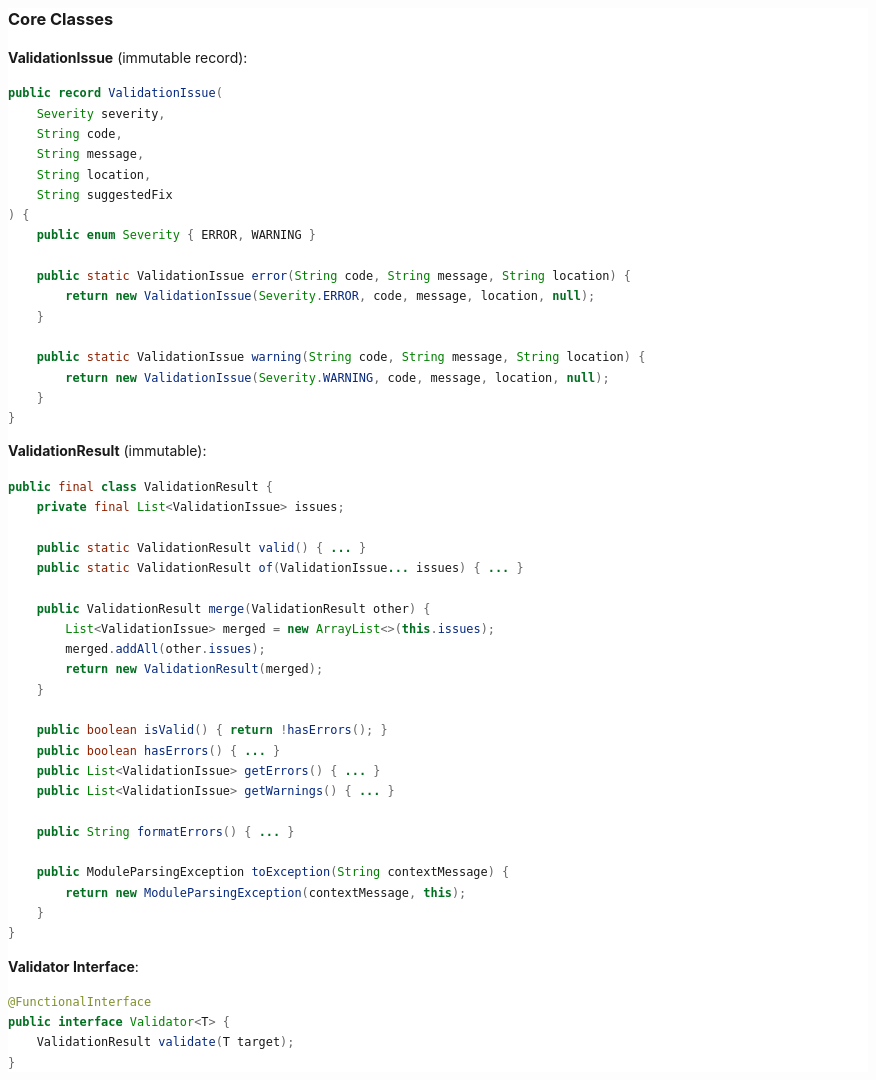 ### Core Classes

**ValidationIssue** (immutable record):
```java
public record ValidationIssue(
    Severity severity,
    String code,
    String message,
    String location,
    String suggestedFix
) {
    public enum Severity { ERROR, WARNING }

    public static ValidationIssue error(String code, String message, String location) {
        return new ValidationIssue(Severity.ERROR, code, message, location, null);
    }

    public static ValidationIssue warning(String code, String message, String location) {
        return new ValidationIssue(Severity.WARNING, code, message, location, null);
    }
}
```

**ValidationResult** (immutable):
```java
public final class ValidationResult {
    private final List<ValidationIssue> issues;

    public static ValidationResult valid() { ... }
    public static ValidationResult of(ValidationIssue... issues) { ... }

    public ValidationResult merge(ValidationResult other) {
        List<ValidationIssue> merged = new ArrayList<>(this.issues);
        merged.addAll(other.issues);
        return new ValidationResult(merged);
    }

    public boolean isValid() { return !hasErrors(); }
    public boolean hasErrors() { ... }
    public List<ValidationIssue> getErrors() { ... }
    public List<ValidationIssue> getWarnings() { ... }

    public String formatErrors() { ... }

    public ModuleParsingException toException(String contextMessage) {
        return new ModuleParsingException(contextMessage, this);
    }
}
```

**Validator Interface**:
```java
@FunctionalInterface
public interface Validator<T> {
    ValidationResult validate(T target);
}
```
